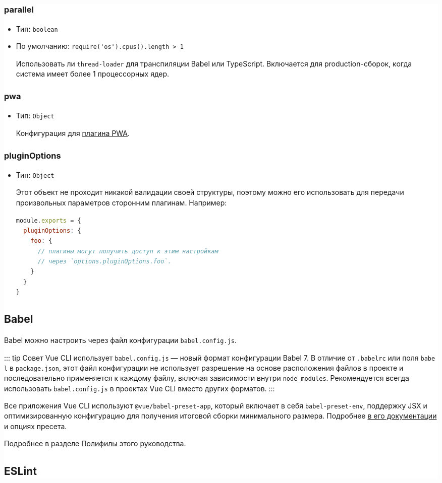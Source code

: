 ### parallel

- Тип: `boolean`
- По умолчанию: `require('os').cpus().length > 1`

  Использовать ли `thread-loader` для транспиляции Babel или TypeScript. Включается для production-сборок, когда система имеет более 1 процессорных ядер.

### pwa

- Тип: `Object`

  Конфигурация для [плагина PWA](https://github.com/vuejs/vue-cli/tree/dev/packages/%40vue/cli-plugin-pwa).

### pluginOptions

- Тип: `Object`

  Этот объект не проходит никакой валидации своей структуры, поэтому можно его использовать для передачи произвольных параметров сторонним плагинам. Например:

  ``` js
  module.exports = {
    pluginOptions: {
      foo: {
        // плагины могут получить доступ к этим настройкам
        // через `options.pluginOptions.foo`.
      }
    }
  }
  ```

## Babel

Babel можно настроить через файл конфигурации `babel.config.js`.

::: tip Совет
Vue CLI использует `babel.config.js` — новый формат конфигурации Babel 7. В отличие от `.babelrc` или поля `babel` в `package.json`, этот файл конфигурации не использует разрешение на основе расположения файлов в проекте и последовательно применяется к каждому файлу, включая зависимости внутри `node_modules`. Рекомендуется всегда использовать `babel.config.js` в проектах Vue CLI  вместо других форматов.
:::

Все приложения Vue CLI используют `@vue/babel-preset-app`, который включает в себя `babel-preset-env`, поддержку JSX и оптимизированную конфигурацию для получения итоговой сборки минимального размера. Подробнее [в его документации](https://github.com/vuejs/vue-cli/tree/dev/packages/%40vue/babel-preset-app) и опциях пресета.

Подробнее в разделе [Полифилы](../guide/browser-compatibility.md#поnифиnы) этого руководства.

## ESLint
